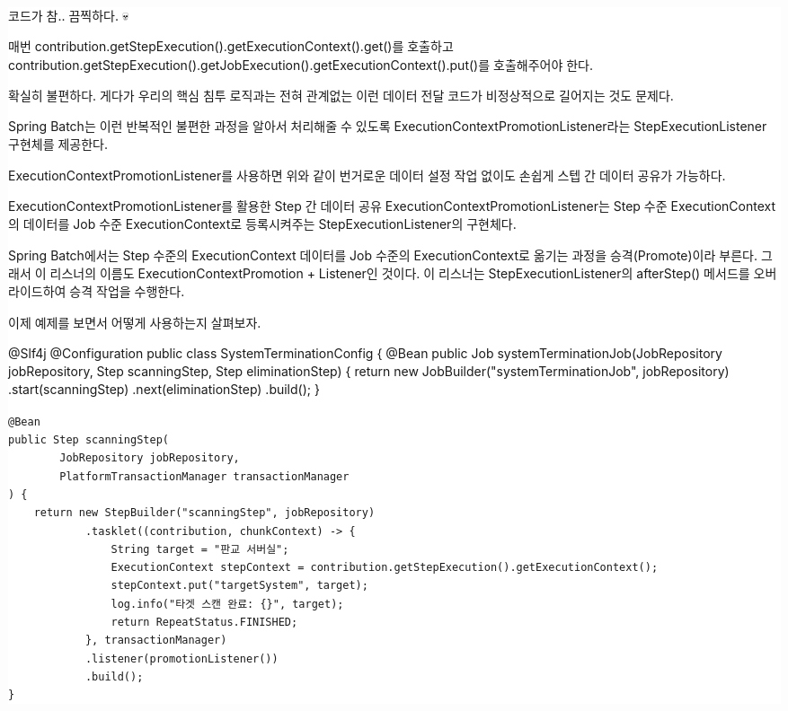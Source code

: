
코드가 참.. 끔찍하다. 💀


매번 contribution.getStepExecution().getExecutionContext().get()를 호출하고 contribution.getStepExecution().getJobExecution().getExecutionContext().put()를 호출해주어야 한다.



확실히 불편하다. 게다가 우리의 핵심 침투 로직과는 전혀 관계없는 이런 데이터 전달 코드가 비정상적으로 길어지는 것도 문제다.



Spring Batch는 이런 반복적인 불편한 과정을 알아서 처리해줄 수 있도록 ExecutionContextPromotionListener라는 StepExecutionListener 구현체를 제공한다.



ExecutionContextPromotionListener를 사용하면 위와 같이 번거로운 데이터 설정 작업 없이도 손쉽게 스텝 간 데이터 공유가 가능하다.





ExecutionContextPromotionListener를 활용한 Step 간 데이터 공유
ExecutionContextPromotionListener는 Step 수준 ExecutionContext의 데이터를 Job 수준 ExecutionContext로 등록시켜주는 StepExecutionListener의 구현체다.



Spring Batch에서는 Step 수준의 ExecutionContext 데이터를 Job 수준의 ExecutionContext로 옮기는 과정을 승격(Promote)이라 부른다. 그래서 이 리스너의 이름도 ExecutionContextPromotion + Listener인 것이다. 이 리스너는 StepExecutionListener의 afterStep() 메서드를 오버라이드하여 승격 작업을 수행한다.



이제 예제를 보면서 어떻게 사용하는지 살펴보자.

@Slf4j
@Configuration
public class SystemTerminationConfig {
@Bean
public Job systemTerminationJob(JobRepository jobRepository, Step scanningStep, Step eliminationStep) {
return new JobBuilder("systemTerminationJob", jobRepository)
.start(scanningStep)
.next(eliminationStep)
.build();
}

    @Bean
    public Step scanningStep(
            JobRepository jobRepository, 
            PlatformTransactionManager transactionManager
    ) {
        return new StepBuilder("scanningStep", jobRepository)
                .tasklet((contribution, chunkContext) -> {
                    String target = "판교 서버실";
                    ExecutionContext stepContext = contribution.getStepExecution().getExecutionContext();
                    stepContext.put("targetSystem", target);
                    log.info("타겟 스캔 완료: {}", target);
                    return RepeatStatus.FINISHED;
                }, transactionManager)
                .listener(promotionListener())
                .build();
    }
